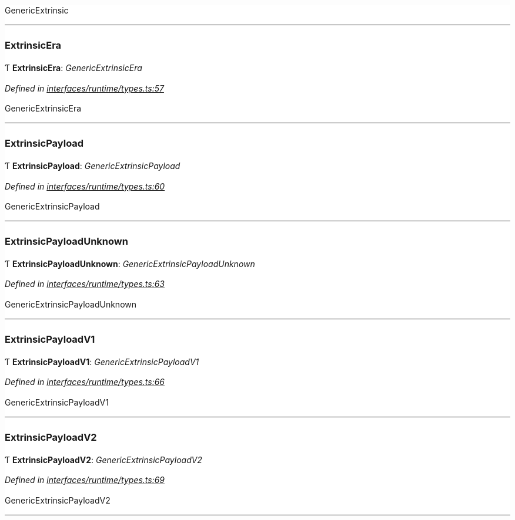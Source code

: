 GenericExtrinsic

___

###  ExtrinsicEra

Ƭ **ExtrinsicEra**: *GenericExtrinsicEra*

*Defined in [interfaces/runtime/types.ts:57](https://github.com/polkadot-js/api/blob/a3b0dde/packages/types/src/interfaces/runtime/types.ts#L57)*

GenericExtrinsicEra

___

###  ExtrinsicPayload

Ƭ **ExtrinsicPayload**: *GenericExtrinsicPayload*

*Defined in [interfaces/runtime/types.ts:60](https://github.com/polkadot-js/api/blob/a3b0dde/packages/types/src/interfaces/runtime/types.ts#L60)*

GenericExtrinsicPayload

___

###  ExtrinsicPayloadUnknown

Ƭ **ExtrinsicPayloadUnknown**: *GenericExtrinsicPayloadUnknown*

*Defined in [interfaces/runtime/types.ts:63](https://github.com/polkadot-js/api/blob/a3b0dde/packages/types/src/interfaces/runtime/types.ts#L63)*

GenericExtrinsicPayloadUnknown

___

###  ExtrinsicPayloadV1

Ƭ **ExtrinsicPayloadV1**: *GenericExtrinsicPayloadV1*

*Defined in [interfaces/runtime/types.ts:66](https://github.com/polkadot-js/api/blob/a3b0dde/packages/types/src/interfaces/runtime/types.ts#L66)*

GenericExtrinsicPayloadV1

___

###  ExtrinsicPayloadV2

Ƭ **ExtrinsicPayloadV2**: *GenericExtrinsicPayloadV2*

*Defined in [interfaces/runtime/types.ts:69](https://github.com/polkadot-js/api/blob/a3b0dde/packages/types/src/interfaces/runtime/types.ts#L69)*

GenericExtrinsicPayloadV2

___
